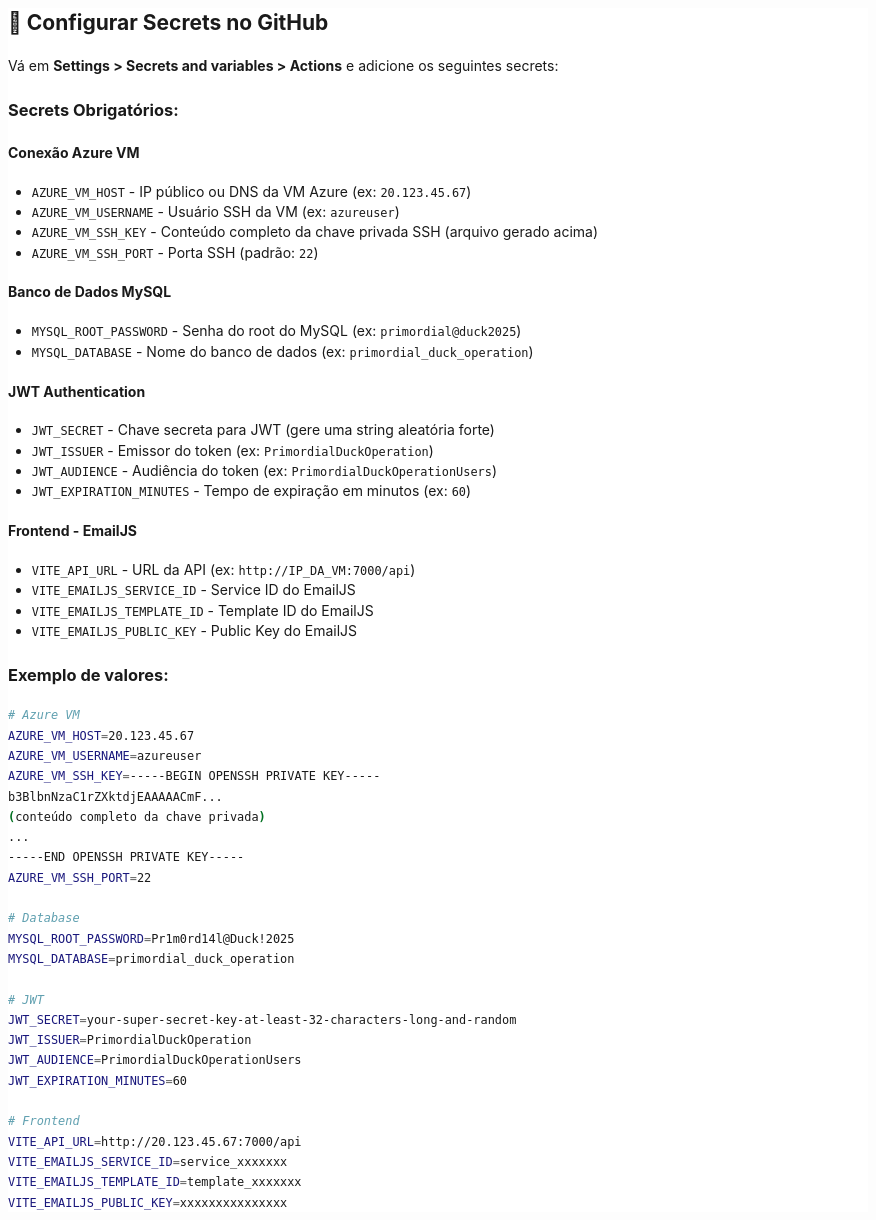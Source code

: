 ## 🔐 Configurar Secrets no GitHub

Vá em **Settings > Secrets and variables > Actions** e adicione os seguintes secrets:

### Secrets Obrigatórios:

#### **Conexão Azure VM**
- `AZURE_VM_HOST` - IP público ou DNS da VM Azure (ex: `20.123.45.67`)
- `AZURE_VM_USERNAME` - Usuário SSH da VM (ex: `azureuser`)
- `AZURE_VM_SSH_KEY` - Conteúdo completo da chave privada SSH (arquivo gerado acima)
- `AZURE_VM_SSH_PORT` - Porta SSH (padrão: `22`)

#### **Banco de Dados MySQL**
- `MYSQL_ROOT_PASSWORD` - Senha do root do MySQL (ex: `primordial@duck2025`)
- `MYSQL_DATABASE` - Nome do banco de dados (ex: `primordial_duck_operation`)

#### **JWT Authentication**
- `JWT_SECRET` - Chave secreta para JWT (gere uma string aleatória forte)
- `JWT_ISSUER` - Emissor do token (ex: `PrimordialDuckOperation`)
- `JWT_AUDIENCE` - Audiência do token (ex: `PrimordialDuckOperationUsers`)
- `JWT_EXPIRATION_MINUTES` - Tempo de expiração em minutos (ex: `60`)

#### **Frontend - EmailJS**
- `VITE_API_URL` - URL da API (ex: `http://IP_DA_VM:7000/api`)
- `VITE_EMAILJS_SERVICE_ID` - Service ID do EmailJS
- `VITE_EMAILJS_TEMPLATE_ID` - Template ID do EmailJS
- `VITE_EMAILJS_PUBLIC_KEY` - Public Key do EmailJS

### Exemplo de valores:

```bash
# Azure VM
AZURE_VM_HOST=20.123.45.67
AZURE_VM_USERNAME=azureuser
AZURE_VM_SSH_KEY=-----BEGIN OPENSSH PRIVATE KEY-----
b3BlbnNzaC1rZXktdjEAAAAACmF...
(conteúdo completo da chave privada)
...
-----END OPENSSH PRIVATE KEY-----
AZURE_VM_SSH_PORT=22

# Database
MYSQL_ROOT_PASSWORD=Pr1m0rd14l@Duck!2025
MYSQL_DATABASE=primordial_duck_operation

# JWT
JWT_SECRET=your-super-secret-key-at-least-32-characters-long-and-random
JWT_ISSUER=PrimordialDuckOperation
JWT_AUDIENCE=PrimordialDuckOperationUsers
JWT_EXPIRATION_MINUTES=60

# Frontend
VITE_API_URL=http://20.123.45.67:7000/api
VITE_EMAILJS_SERVICE_ID=service_xxxxxxx
VITE_EMAILJS_TEMPLATE_ID=template_xxxxxxx
VITE_EMAILJS_PUBLIC_KEY=xxxxxxxxxxxxxxx
```
